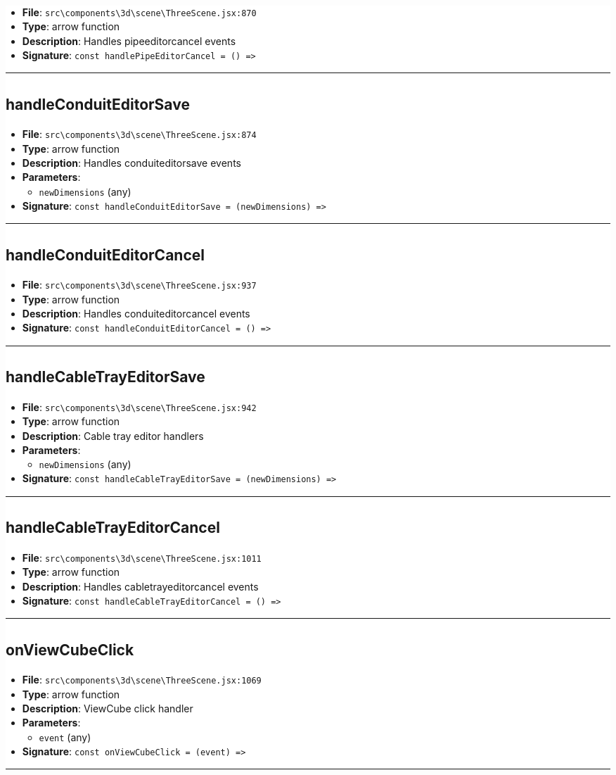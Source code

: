 - **File**: `src\components\3d\scene\ThreeScene.jsx:870`
- **Type**: arrow function
- **Description**: Handles pipeeditorcancel events
- **Signature**: `const handlePipeEditorCancel = () =>`

---

## handleConduitEditorSave

- **File**: `src\components\3d\scene\ThreeScene.jsx:874`
- **Type**: arrow function
- **Description**: Handles conduiteditorsave events
- **Parameters**:
  - `newDimensions` (any)
- **Signature**: `const handleConduitEditorSave = (newDimensions) =>`

---

## handleConduitEditorCancel

- **File**: `src\components\3d\scene\ThreeScene.jsx:937`
- **Type**: arrow function
- **Description**: Handles conduiteditorcancel events
- **Signature**: `const handleConduitEditorCancel = () =>`

---

## handleCableTrayEditorSave

- **File**: `src\components\3d\scene\ThreeScene.jsx:942`
- **Type**: arrow function
- **Description**: Cable tray editor handlers
- **Parameters**:
  - `newDimensions` (any)
- **Signature**: `const handleCableTrayEditorSave = (newDimensions) =>`

---

## handleCableTrayEditorCancel

- **File**: `src\components\3d\scene\ThreeScene.jsx:1011`
- **Type**: arrow function
- **Description**: Handles cabletrayeditorcancel events
- **Signature**: `const handleCableTrayEditorCancel = () =>`

---

## onViewCubeClick

- **File**: `src\components\3d\scene\ThreeScene.jsx:1069`
- **Type**: arrow function
- **Description**: ViewCube click handler
- **Parameters**:
  - `event` (any)
- **Signature**: `const onViewCubeClick = (event) =>`

---